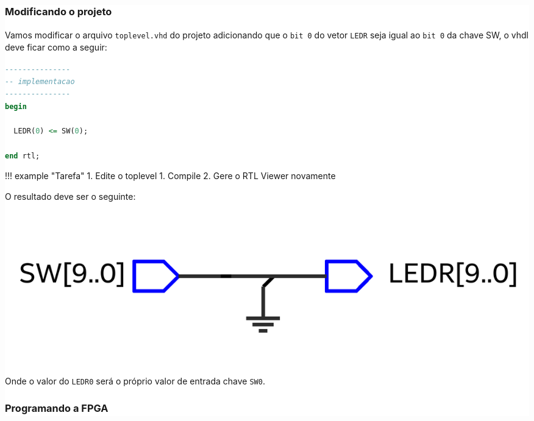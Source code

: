 ### Modificando o projeto

Vamos modificar o arquivo `toplevel.vhd` do projeto adicionando que o `bit 0` do vetor `LEDR` seja igual ao `bit 0` da chave SW, o vhdl deve ficar como a seguir:

```vhdl
---------------
-- implementacao
---------------
begin
 
  LEDR(0) <= SW(0);

end rtl;
```

!!! example "Tarefa"
    1. Edite o toplevel
    1. Compile
    2. Gere o RTL Viewer novamente

O resultado deve ser o seguinte:

![Compilando](figs/LogiComb/Quartus-rtl2.png)

Onde o valor do `LEDR0` será o próprio valor de entrada chave `SW0`.

### Programando a FPGA
